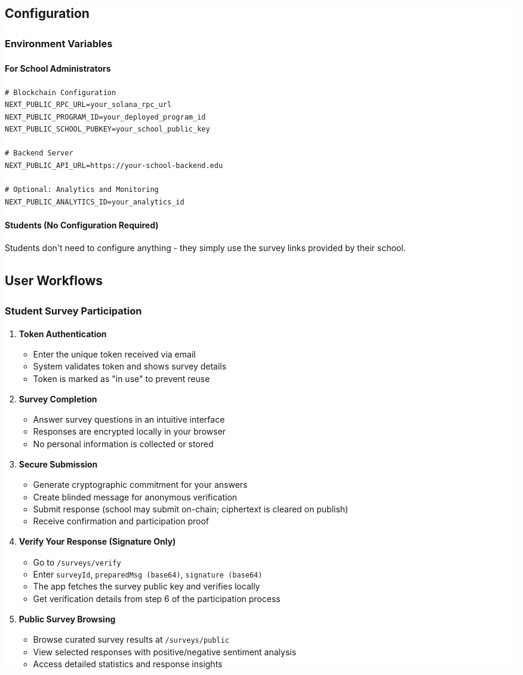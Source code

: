 ## Configuration

### Environment Variables

#### For School Administrators
```env
# Blockchain Configuration
NEXT_PUBLIC_RPC_URL=your_solana_rpc_url
NEXT_PUBLIC_PROGRAM_ID=your_deployed_program_id
NEXT_PUBLIC_SCHOOL_PUBKEY=your_school_public_key

# Backend Server
NEXT_PUBLIC_API_URL=https://your-school-backend.edu

# Optional: Analytics and Monitoring
NEXT_PUBLIC_ANALYTICS_ID=your_analytics_id
```

#### Students (No Configuration Required)
Students don't need to configure anything - they simply use the survey links provided by their school.

## User Workflows

### Student Survey Participation
1. **Token Authentication**
   - Enter the unique token received via email
   - System validates token and shows survey details
   - Token is marked as "in use" to prevent reuse

2. **Survey Completion**
   - Answer survey questions in an intuitive interface
   - Responses are encrypted locally in your browser
   - No personal information is collected or stored

3. **Secure Submission**
   - Generate cryptographic commitment for your answers
   - Create blinded message for anonymous verification
   - Submit response (school may submit on-chain; ciphertext is cleared on publish)
   - Receive confirmation and participation proof

4. **Verify Your Response (Signature Only)**
   - Go to `/surveys/verify`
   - Enter `surveyId`, `preparedMsg (base64)`, `signature (base64)`
   - The app fetches the survey public key and verifies locally
   - Get verification details from step 6 of the participation process

5. **Public Survey Browsing**
   - Browse curated survey results at `/surveys/public`
   - View selected responses with positive/negative sentiment analysis
   - Access detailed statistics and response insights
